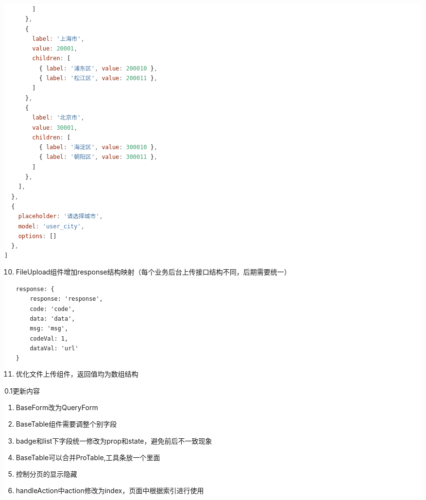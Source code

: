    ```js
           ]
         },
         {
           label: '上海市',
           value: 20001,
           children: [
             { label: '浦东区', value: 200010 },
             { label: '松江区', value: 200011 },
           ]
         },
         {
           label: '北京市',
           value: 30001,
           children: [
             { label: '海淀区', value: 300010 },
             { label: '朝阳区', value: 300011 },
           ]
         },
       ], 
     },
     {
       placeholder: '请选择城市',
       model: 'user_city',
       options: []
     },
   ]
   ```

10. FileUpload组件增加response结构映射（每个业务后台上传接口结构不同，后期需要统一）

    ```code
    response: { 
    	response: 'response', 
    	code: 'code', 
    	data: 'data', 
    	msg: 'msg', 
    	codeVal: 1, 
    	dataVal: 'url' 
    }
    ```

11. 优化文件上传组件，返回值均为数组结构

0.1更新内容

1. BaseForm改为QueryForm
2. BaseTable组件需要调整个别字段
3. badge和list下字段统一修改为prop和state，避免前后不一致现象

4. BaseTable可以合并ProTable,工具条放一个里面

5. 控制分页的显示隐藏

6. handleAction中action修改为index，页面中根据索引进行使用
